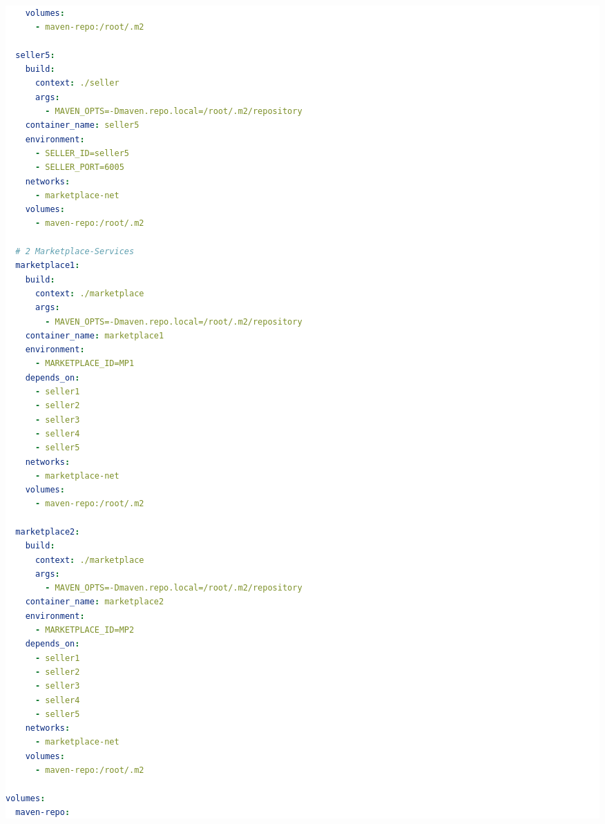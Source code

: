 ```yaml
    volumes:
      - maven-repo:/root/.m2

  seller5:
    build:
      context: ./seller
      args:
        - MAVEN_OPTS=-Dmaven.repo.local=/root/.m2/repository
    container_name: seller5
    environment:
      - SELLER_ID=seller5
      - SELLER_PORT=6005
    networks:
      - marketplace-net
    volumes:
      - maven-repo:/root/.m2

  # 2 Marketplace-Services
  marketplace1:
    build:
      context: ./marketplace
      args:
        - MAVEN_OPTS=-Dmaven.repo.local=/root/.m2/repository
    container_name: marketplace1
    environment:
      - MARKETPLACE_ID=MP1
    depends_on:
      - seller1
      - seller2
      - seller3
      - seller4
      - seller5
    networks:
      - marketplace-net
    volumes:
      - maven-repo:/root/.m2

  marketplace2:
    build:
      context: ./marketplace
      args:
        - MAVEN_OPTS=-Dmaven.repo.local=/root/.m2/repository
    container_name: marketplace2
    environment:
      - MARKETPLACE_ID=MP2
    depends_on:
      - seller1
      - seller2
      - seller3
      - seller4
      - seller5
    networks:
      - marketplace-net
    volumes:
      - maven-repo:/root/.m2

volumes:
  maven-repo:
```
